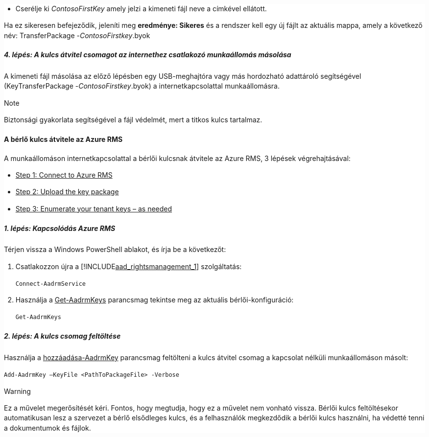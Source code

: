 -   Cserélje ki *ContosoFirstKey* amely jelzi a kimeneti fájl neve a címkével ellátott.

Ha ez sikeresen befejeződik, jeleníti meg **eredménye: Sikeres** és a rendszer kell egy új fájlt az aktuális mappa, amely a következő név: TransferPackage -*ContosoFirstkey*.byok

##### <a name="BKMK_InternetPrepareTransfer4"></a>4. lépés: A kulcs átvitel csomagot az internethez csatlakozó munkaállomás másolása
A kimeneti fájl másolása az előző lépésben egy USB-meghajtóra vagy más hordozható adattároló segítségével (KeyTransferPackage -*ContosoFirstkey*.byok) a internetkapcsolattal munkaállomásra.

> [!NOTE]
> Biztonsági gyakorlata segítségével a fájl védelmét, mert a titkos kulcs tartalmaz.

#### <a name="BKMK_InternetTransfer"></a>A bérlő kulcs átvitele az Azure RMS
A munkaállomáson internetkapcsolattal a bérlői kulcsnak átvitele az Azure RMS, 3 lépések végrehajtásával:

-   [Step 1: Connect to Azure RMS](../Topic/Planning_and_Implementing_Your_Azure_Rights_Management_Tenant_Key.md#BKMK_InternetTransfer1)

-   [Step 2: Upload the key package](../Topic/Planning_and_Implementing_Your_Azure_Rights_Management_Tenant_Key.md#BKMK_InternetTransfer2)

-   [Step 3: Enumerate your tenant keys – as needed](../Topic/Planning_and_Implementing_Your_Azure_Rights_Management_Tenant_Key.md#BKMK_InternetTransfer3)

##### <a name="BKMK_InternetTransfer1"></a>1. lépés: Kapcsolódás Azure RMS
Térjen vissza a Windows PowerShell ablakot, és írja be a következőt:

1.  Csatlakozzon újra a [!INCLUDE[aad_rightsmanagement_1](../Token/aad_rightsmanagement_1_md.md)] szolgáltatás:

    ```
    Connect-AadrmService
    ```

2.  Használja a [Get-AadrmKeys](http://msdn.microsoft.com/library/windowsazure/dn629420.aspx) parancsmag tekintse meg az aktuális bérlői-konfiguráció:

    ```
    Get-AadrmKeys
    ```

##### <a name="BKMK_InternetTransfer2"></a>2. lépés: A kulcs csomag feltöltése
Használja a [hozzáadása-AadrmKey](http://msdn.microsoft.com/library/windowsazure/dn629418.aspx) parancsmag feltölteni a kulcs átvitel csomag a kapcsolat nélküli munkaállomáson másolt:

```
Add-AadrmKey –KeyFile <PathToPackageFile> -Verbose
```
> [!WARNING]
> Ez a művelet megerősítését kéri. Fontos, hogy megtudja, hogy ez a művelet nem vonható vissza. Bérlői kulcs feltöltésekor automatikusan lesz a szervezet a bérlő elsődleges kulcs, és a felhasználók megkezdődik a bérlői kulcs használni, ha védetté tenni a dokumentumok és fájlok.
